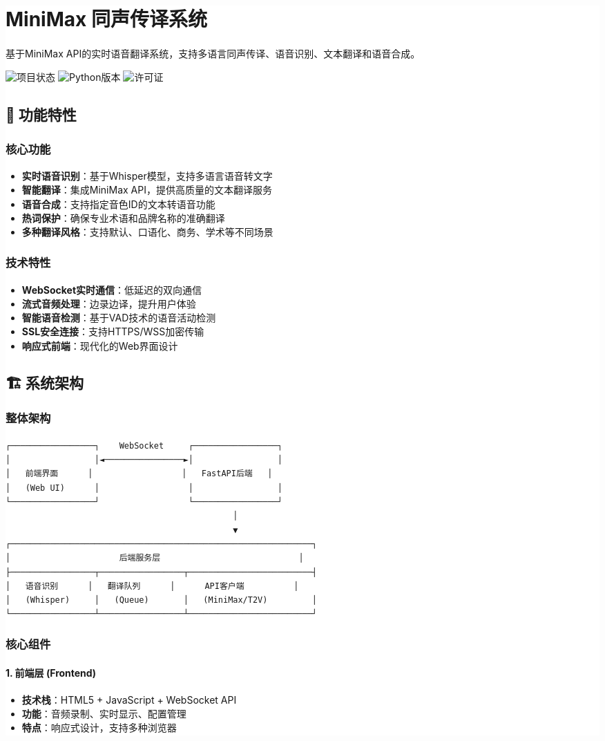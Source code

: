 # MiniMax 同声传译系统

基于MiniMax API的实时语音翻译系统，支持多语言同声传译、语音识别、文本翻译和语音合成。

![项目状态](https://img.shields.io/badge/状态-稳定-green)
![Python版本](https://img.shields.io/badge/Python-3.8+-blue)
![许可证](https://img.shields.io/badge/许可证-MIT-orange)

## 🌟 功能特性

### 核心功能
- **实时语音识别**：基于Whisper模型，支持多语言语音转文字
- **智能翻译**：集成MiniMax API，提供高质量的文本翻译服务
- **语音合成**：支持指定音色ID的文本转语音功能
- **热词保护**：确保专业术语和品牌名称的准确翻译
- **多种翻译风格**：支持默认、口语化、商务、学术等不同场景

### 技术特性
- **WebSocket实时通信**：低延迟的双向通信
- **流式音频处理**：边录边译，提升用户体验
- **智能语音检测**：基于VAD技术的语音活动检测
- **SSL安全连接**：支持HTTPS/WSS加密传输
- **响应式前端**：现代化的Web界面设计

## 🏗️ 系统架构

### 整体架构
```
┌─────────────────┐    WebSocket     ┌─────────────────┐
│                 │◄────────────────►│                 │
│   前端界面      │                  │   FastAPI后端   │
│   (Web UI)      │                  │                 │
└─────────────────┘                  └─────────────────┘
                                              │
                                              ▼
┌─────────────────────────────────────────────────────────────┐
│                      后端服务层                            │
├─────────────────┬─────────────────┬─────────────────────────┤
│   语音识别      │   翻译队列      │      API客户端          │
│   (Whisper)     │   (Queue)       │   (MiniMax/T2V)         │
└─────────────────┴─────────────────┴─────────────────────────┘
```

### 核心组件

#### 1. 前端层 (Frontend)
- **技术栈**：HTML5 + JavaScript + WebSocket API
- **功能**：音频录制、实时显示、配置管理
- **特点**：响应式设计，支持多种浏览器
